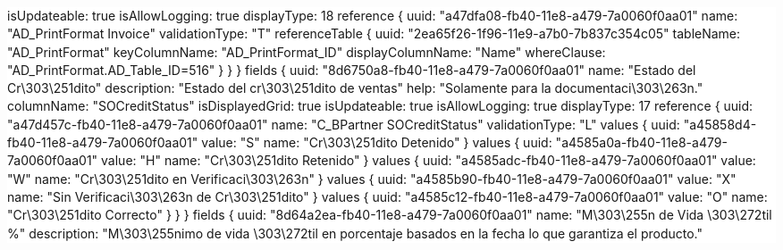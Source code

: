   isUpdateable: true
  isAllowLogging: true
  displayType: 18
  reference {
    uuid: "a47dfa08-fb40-11e8-a479-7a0060f0aa01"
    name: "AD_PrintFormat Invoice"
    validationType: "T"
    referenceTable {
      uuid: "2ea65f26-1f96-11e9-a7b0-7b837c354c05"
      tableName: "AD_PrintFormat"
      keyColumnName: "AD_PrintFormat_ID"
      displayColumnName: "Name"
      whereClause: "AD_PrintFormat.AD_Table_ID=516"
    }
  }
}
fields {
  uuid: "8d6750a8-fb40-11e8-a479-7a0060f0aa01"
  name: "Estado del Cr\303\251dito"
  description: "Estado del cr\303\251dito de ventas"
  help: "Solamente para la documentaci\303\263n."
  columnName: "SOCreditStatus"
  isDisplayedGrid: true
  isUpdateable: true
  isAllowLogging: true
  displayType: 17
  reference {
    uuid: "a47d457c-fb40-11e8-a479-7a0060f0aa01"
    name: "C_BPartner SOCreditStatus"
    validationType: "L"
    values {
      uuid: "a45858d4-fb40-11e8-a479-7a0060f0aa01"
      value: "S"
      name: "Cr\303\251dito Detenido"
    }
    values {
      uuid: "a4585a0a-fb40-11e8-a479-7a0060f0aa01"
      value: "H"
      name: "Cr\303\251dito Retenido"
    }
    values {
      uuid: "a4585adc-fb40-11e8-a479-7a0060f0aa01"
      value: "W"
      name: "Cr\303\251dito en Verificaci\303\263n"
    }
    values {
      uuid: "a4585b90-fb40-11e8-a479-7a0060f0aa01"
      value: "X"
      name: "Sin Verificaci\303\263n de Cr\303\251dito"
    }
    values {
      uuid: "a4585c12-fb40-11e8-a479-7a0060f0aa01"
      value: "O"
      name: "Cr\303\251dito Correcto"
    }
  }
}
fields {
  uuid: "8d64a2ea-fb40-11e8-a479-7a0060f0aa01"
  name: "M\303\255n de Vida \303\272til %"
  description: "M\303\255nimo de vida \303\272til en porcentaje basados en la fecha lo que garantiza el producto."